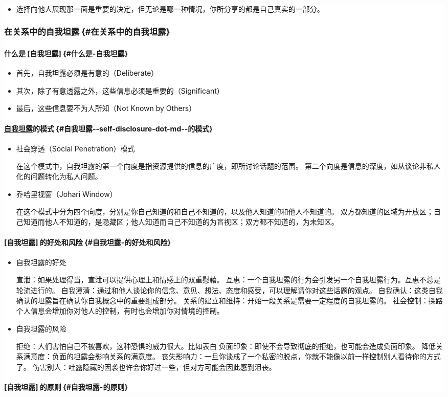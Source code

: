 -  选择向他人展现那一面是重要的决定，但无论是哪一种情况，你所分享的都是自己真实的一部分。


### 在关系中的自我坦露 {#在关系中的自我坦露}


#### 什么是 [自我坦露] {#什么是-自我坦露}



-  首先，自我坦露必须是有意的（Deliberate）



-  其次，除了有意透露之外，这些信息必须是重要的（Significant）



-  最后，这些信息要不为人所知（Not Known by Others）


#### [自我坦露](self-disclosure.md)的模式 {#自我坦露--self-disclosure-dot-md--的模式}



-  社会穿透（Social Penetration）模式

    在这个模式中，自我坦露的第一个向度是指资源提供的信息的广度，即所讨论话题的范围。
    第二个向度是信息的深度，如从谈论非私人化的问题转化为私人问题。



-  乔哈里视窗（Johari Window）

    在这个模式中分为四个向度，分别是你自己知道的和自己不知道的，以及他人知道的和他人不知道的。
    双方都知道的区域为开放区；自己知道而他人不知道的，是隐藏区；他人知道而自己不知道的为盲视区；双方都不知道的，为未知区。


#### [自我坦露] 的好处和风险 {#自我坦露-的好处和风险}



-  自我坦露的好处

    宣泄：如果处理得当，宣泄可以提供心理上和情感上的双重慰藉。
    互惠：一个自我坦露的行为会引发另一个自我坦露行为。互惠不总是轮流进行的。
    自我澄清：通过和他人谈论你的信念、意见、想法、态度和感受，可以理解请你对这些话题的观点。
    自我确认：这类自我确认的坦露旨在确认你自我概念中的重要组成部分。
    关系的建立和维持：开始一段关系是需要一定程度的自我坦露的。
    社会控制：探路个人信息会增加你对他人的控制，有时也会增加你对情境的控制。



-  自我坦露的风险

    拒绝：人们害怕自己不被喜欢，这种恐惧的威力很大。比如表白
    负面印象：即使不会导致彻底的拒绝，也可能会造成负面印象。
    降低关系满意度：负面的坦露会影响关系的满意度。
    丧失影响力：一旦你谈成了一个私密的脱点，你就不能像以前一样控制别人看待你的方式了。
    伤害别人：吐露隐藏的因袭也许会你好过一些，但对方可能会因此感到沮丧。


#### [自我坦露] 的原则 {#自我坦露-的原则}
